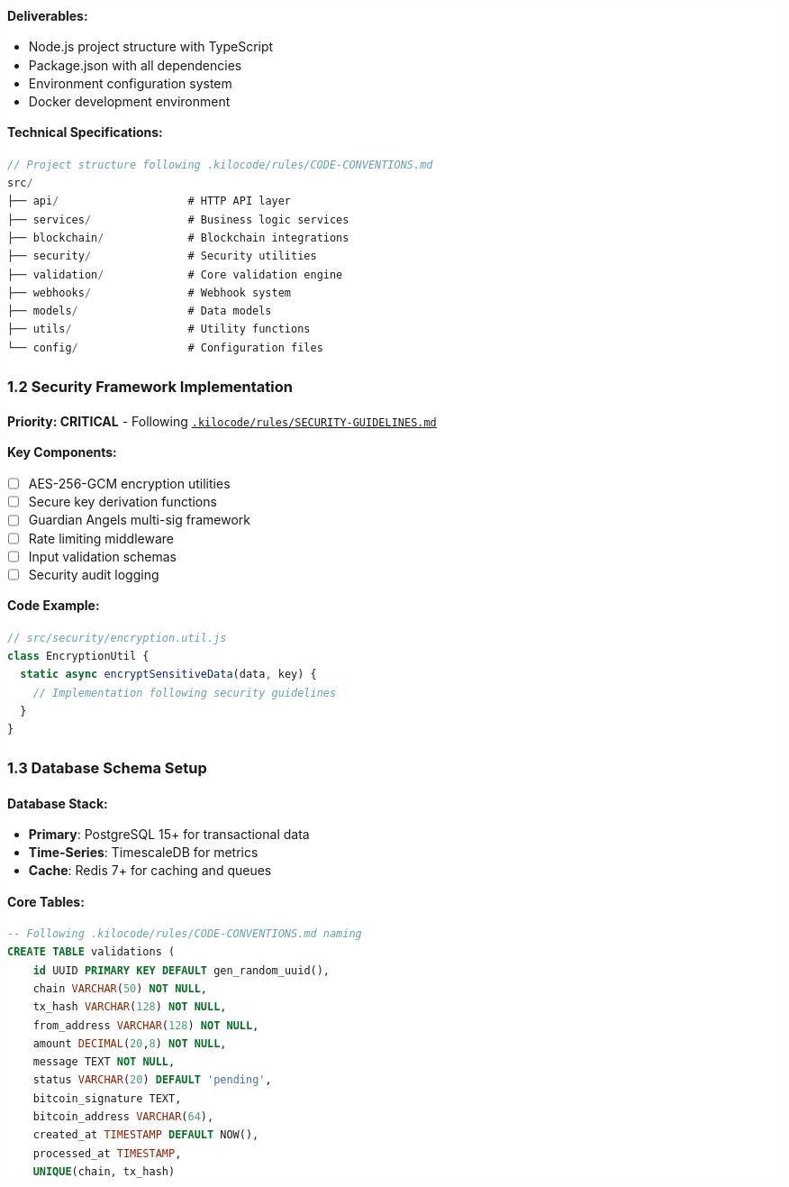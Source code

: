 **Deliverables:**
- Node.js project structure with TypeScript
- Package.json with all dependencies
- Environment configuration system
- Docker development environment

**Technical Specifications:**
```javascript
// Project structure following .kilocode/rules/CODE-CONVENTIONS.md
src/
├── api/                    # HTTP API layer
├── services/               # Business logic services
├── blockchain/             # Blockchain integrations
├── security/               # Security utilities
├── validation/             # Core validation engine
├── webhooks/               # Webhook system
├── models/                 # Data models
├── utils/                  # Utility functions
└── config/                 # Configuration files
```

### 1.2 Security Framework Implementation

**Priority: CRITICAL** - Following [`.kilocode/rules/SECURITY-GUIDELINES.md`](.kilocode/rules/SECURITY-GUIDELINES.md)

**Key Components:**
- [ ] AES-256-GCM encryption utilities
- [ ] Secure key derivation functions
- [ ] Guardian Angels multi-sig framework
- [ ] Rate limiting middleware
- [ ] Input validation schemas
- [ ] Security audit logging

**Code Example:**
```javascript
// src/security/encryption.util.js
class EncryptionUtil {
  static async encryptSensitiveData(data, key) {
    // Implementation following security guidelines
  }
}
```

### 1.3 Database Schema Setup

**Database Stack:**
- **Primary**: PostgreSQL 15+ for transactional data
- **Time-Series**: TimescaleDB for metrics
- **Cache**: Redis 7+ for caching and queues

**Core Tables:**
```sql
-- Following .kilocode/rules/CODE-CONVENTIONS.md naming
CREATE TABLE validations (
    id UUID PRIMARY KEY DEFAULT gen_random_uuid(),
    chain VARCHAR(50) NOT NULL,
    tx_hash VARCHAR(128) NOT NULL,
    from_address VARCHAR(128) NOT NULL,
    amount DECIMAL(20,8) NOT NULL,
    message TEXT NOT NULL,
    status VARCHAR(20) DEFAULT 'pending',
    bitcoin_signature TEXT,
    bitcoin_address VARCHAR(64),
    created_at TIMESTAMP DEFAULT NOW(),
    processed_at TIMESTAMP,
    UNIQUE(chain, tx_hash)
```